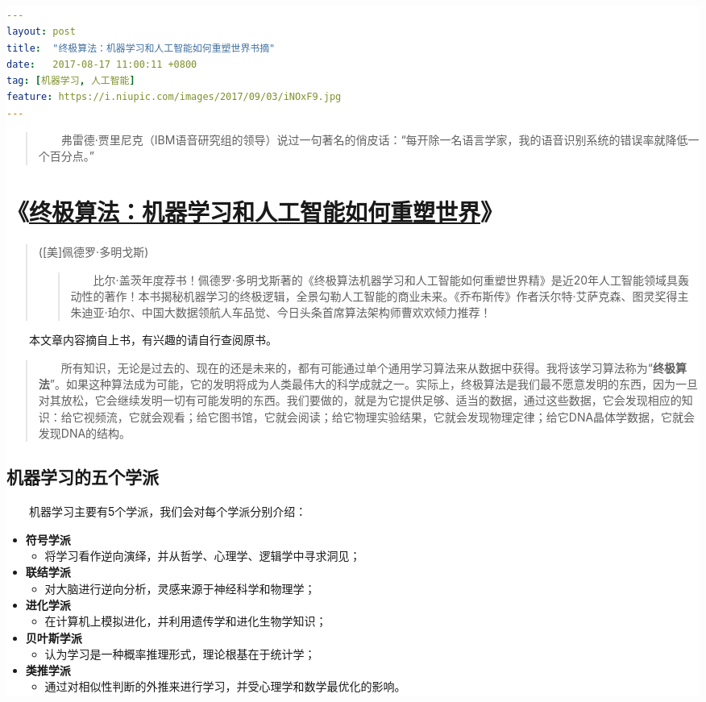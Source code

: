 ```yaml
---
layout: post
title:  "终极算法：机器学习和人工智能如何重塑世界书摘"
date:   2017-08-17 11:00:11 +0800
tag: [机器学习, 人工智能]
feature: https://i.niupic.com/images/2017/09/03/iNOxF9.jpg
---
```

<blockquote>
  <p>　　弗雷德·贾里尼克（IBM语音研究组的领导）说过一句著名的俏皮话：“每开除一名语言学家，我的语音识别系统的错误率就降低一个百分点。”</p>
</blockquote>



<h1 id="终极算法机器学习和人工智能如何重塑世界">《<a href="https://www.amazon.cn/%E7%BB%88%E6%9E%81%E7%AE%97%E6%B3%95-%E4%BD%A9%E5%BE%B7%E7%BD%97-%E5%A4%9A%E6%98%8E%E6%88%88%E6%96%AF-%E8%AF%91%E8%80%85-%E9%BB%84%E8%8A%B3%E8%90%8D/dp/B06XZKN25W/ref=sr_1_2?ie=UTF8&amp;qid=1502936952&amp;sr=8-2&amp;keywords=%E7%BB%88%E6%9E%81%E7%AE%97%E6%B3%95%EF%BC%9A%E6%9C%BA%E5%99%A8%E5%AD%A6%E4%B9%A0%E5%92%8C%E4%BA%BA%E5%B7%A5%E6%99%BA%E8%83%BD%E5%A6%82%E4%BD%95%E9%87%8D%E5%A1%91%E4%B8%96%E7%95%8C">终极算法：机器学习和人工智能如何重塑世界</a>》</h1>

<blockquote>
  <p>([美]佩德罗·多明戈斯)</p>
  
  <blockquote>
    <p>　　比尔·盖茨年度荐书！佩德罗·多明戈斯著的《终极算法机器学习和人工智能如何重塑世界精》是近20年人工智能领域具轰动性的著作！本书揭秘机器学习的终极逻辑，全景勾勒人工智能的商业未来。《乔布斯传》作者沃尔特·艾萨克森、图灵奖得主朱迪亚·珀尔、中国大数据领航人车品觉、今日头条首席算法架构师曹欢欢倾力推荐！</p>
  </blockquote>
</blockquote>

<p>　　本文章内容摘自上书，有兴趣的请自行查阅原书。</p>

<blockquote>
  <p>　　所有知识，无论是过去的、现在的还是未来的，都有可能通过单个通用学习算法来从数据中获得。我将该学习算法称为“<strong>终极算法</strong>”。如果这种算法成为可能，它的发明将成为人类最伟大的科学成就之一。实际上，终极算法是我们最不愿意发明的东西，因为一旦对其放松，它会继续发明一切有可能发明的东西。我们要做的，就是为它提供足够、适当的数据，通过这些数据，它会发现相应的知识：给它视频流，它就会观看；给它图书馆，它就会阅读；给它物理实验结果，它就会发现物理定律；给它DNA晶体学数据，它就会发现DNA的结构。</p>
</blockquote>



<h2 id="机器学习的五个学派">机器学习的五个学派</h2>

<p>　　机器学习主要有5个学派，我们会对每个学派分别介绍：</p>

<ul>
<li><strong>符号学派</strong> <br>
<ul><li>将学习看作逆向演绎，并从哲学、心理学、逻辑学中寻求洞见；</li></ul></li>
<li><strong>联结学派</strong> <br>
<ul><li>对大脑进行逆向分析，灵感来源于神经科学和物理学；</li></ul></li>
<li><strong>进化学派</strong> <br>
<ul><li>在计算机上模拟进化，并利用遗传学和进化生物学知识；</li></ul></li>
<li><strong>贝叶斯学派</strong> <br>
<ul><li>认为学习是一种概率推理形式，理论根基在于统计学；</li></ul></li>
<li><strong>类推学派</strong> <br>
<ul><li>通过对相似性判断的外推来进行学习，并受心理学和数学最优化的影响。</li></ul></li>
</ul>
